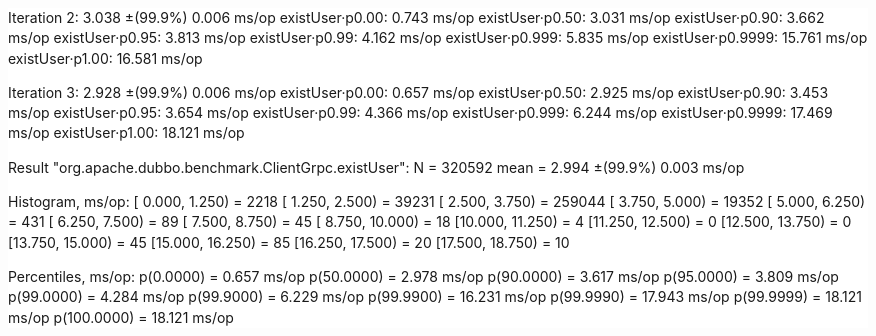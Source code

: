 Iteration   2: 3.038 ±(99.9%) 0.006 ms/op
                 existUser·p0.00:   0.743 ms/op
                 existUser·p0.50:   3.031 ms/op
                 existUser·p0.90:   3.662 ms/op
                 existUser·p0.95:   3.813 ms/op
                 existUser·p0.99:   4.162 ms/op
                 existUser·p0.999:  5.835 ms/op
                 existUser·p0.9999: 15.761 ms/op
                 existUser·p1.00:   16.581 ms/op

Iteration   3: 2.928 ±(99.9%) 0.006 ms/op
                 existUser·p0.00:   0.657 ms/op
                 existUser·p0.50:   2.925 ms/op
                 existUser·p0.90:   3.453 ms/op
                 existUser·p0.95:   3.654 ms/op
                 existUser·p0.99:   4.366 ms/op
                 existUser·p0.999:  6.244 ms/op
                 existUser·p0.9999: 17.469 ms/op
                 existUser·p1.00:   18.121 ms/op



Result "org.apache.dubbo.benchmark.ClientGrpc.existUser":
  N = 320592
  mean =      2.994 ±(99.9%) 0.003 ms/op

  Histogram, ms/op:
    [ 0.000,  1.250) = 2218 
    [ 1.250,  2.500) = 39231 
    [ 2.500,  3.750) = 259044 
    [ 3.750,  5.000) = 19352 
    [ 5.000,  6.250) = 431 
    [ 6.250,  7.500) = 89 
    [ 7.500,  8.750) = 45 
    [ 8.750, 10.000) = 18 
    [10.000, 11.250) = 4 
    [11.250, 12.500) = 0 
    [12.500, 13.750) = 0 
    [13.750, 15.000) = 45 
    [15.000, 16.250) = 85 
    [16.250, 17.500) = 20 
    [17.500, 18.750) = 10 

  Percentiles, ms/op:
      p(0.0000) =      0.657 ms/op
     p(50.0000) =      2.978 ms/op
     p(90.0000) =      3.617 ms/op
     p(95.0000) =      3.809 ms/op
     p(99.0000) =      4.284 ms/op
     p(99.9000) =      6.229 ms/op
     p(99.9900) =     16.231 ms/op
     p(99.9990) =     17.943 ms/op
     p(99.9999) =     18.121 ms/op
    p(100.0000) =     18.121 ms/op
